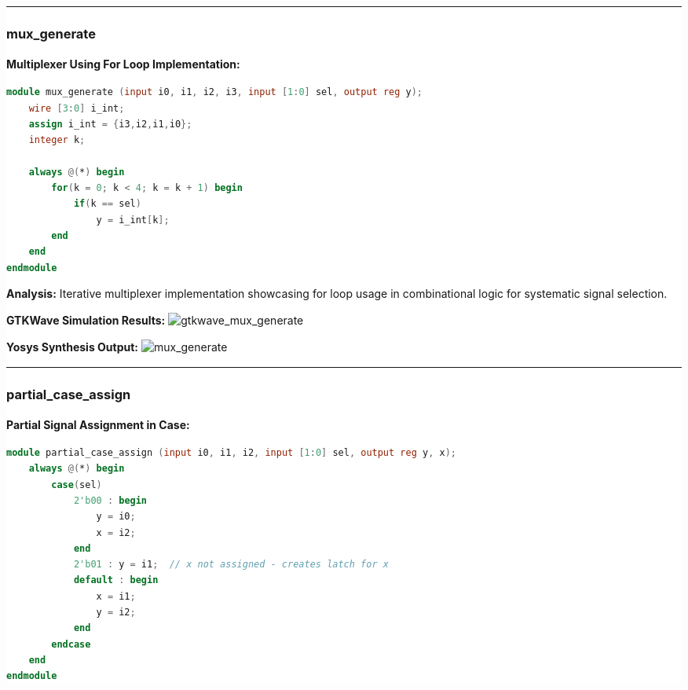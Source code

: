
---

### mux_generate

**Multiplexer Using For Loop Implementation:**

```verilog
module mux_generate (input i0, i1, i2, i3, input [1:0] sel, output reg y);
    wire [3:0] i_int;
    assign i_int = {i3,i2,i1,i0};
    integer k;
    
    always @(*) begin
        for(k = 0; k < 4; k = k + 1) begin
            if(k == sel)
                y = i_int[k];
        end
    end
endmodule
```

**Analysis:** Iterative multiplexer implementation showcasing for loop usage in combinational logic for systematic signal selection.

**GTKWave Simulation Results:**
<img width="1250" height="753" alt="gtkwave_mux_generate" src="https://github.com/user-attachments/assets/1e1eab81-a1be-4216-bbe7-35a892ce4a31" />


**Yosys Synthesis Output:**
<img width="1291" height="777" alt="mux_generate" src="https://github.com/user-attachments/assets/79f9d6b4-56c6-482b-bcea-19c764c96850" />


---

### partial_case_assign

**Partial Signal Assignment in Case:**

```verilog
module partial_case_assign (input i0, i1, i2, input [1:0] sel, output reg y, x);
    always @(*) begin
        case(sel)
            2'b00 : begin
                y = i0;
                x = i2;
            end
            2'b01 : y = i1;  // x not assigned - creates latch for x
            default : begin
                x = i1;
                y = i2;
            end
        endcase
    end
endmodule
```
